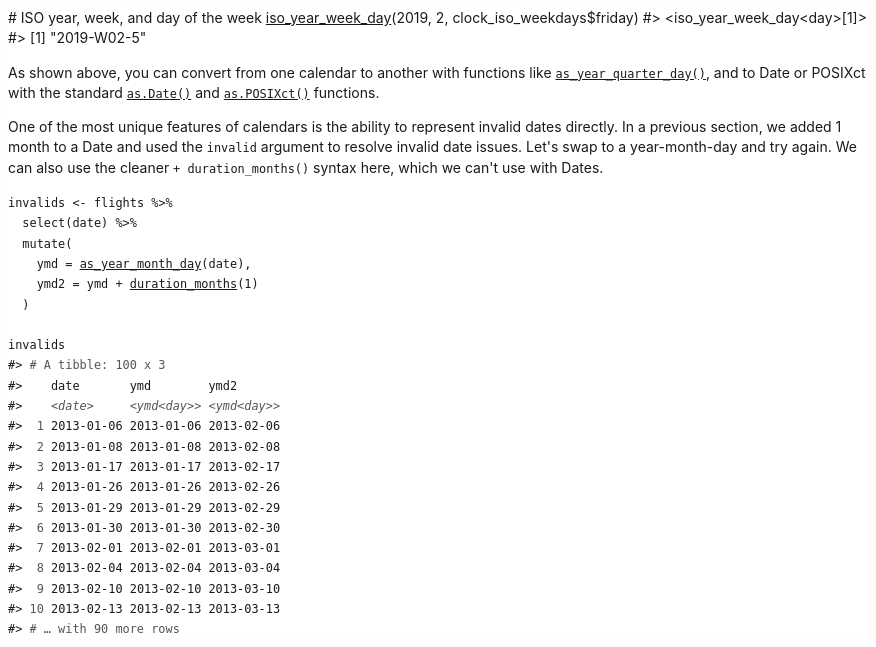 <span class='c'># ISO year, week, and day of the week</span>
<span class='nf'><a href='https://rdrr.io/pkg/clock/man/iso_year_week_day.html'>iso_year_week_day</a></span><span class='o'>(</span><span class='m'>2019</span>, <span class='m'>2</span>, <span class='nv'>clock_iso_weekdays</span><span class='o'>$</span><span class='nv'>friday</span><span class='o'>)</span>
<span class='c'>#&gt; &lt;iso_year_week_day&lt;day&gt;[1]&gt;</span>
<span class='c'>#&gt; [1] "2019-W02-5"</span></code></pre>

</div>

As shown above, you can convert from one calendar to another with functions like [`as_year_quarter_day()`](https://rdrr.io/pkg/clock/man/as_year_quarter_day.html), and to Date or POSIXct with the standard [`as.Date()`](https://rdrr.io/r/base/as.Date.html) and [`as.POSIXct()`](https://rdrr.io/r/base/as.POSIXlt.html) functions.

One of the most unique features of calendars is the ability to represent invalid dates directly. In a previous section, we added 1 month to a Date and used the `invalid` argument to resolve invalid date issues. Let's swap to a year-month-day and try again. We can also use the cleaner `+ duration_months()` syntax here, which we can't use with Dates.

<div class="highlight">

<pre class='chroma'><code class='language-r' data-lang='r'><span class='nv'>invalids</span> <span class='o'>&lt;-</span> <span class='nv'>flights</span> <span class='o'>%&gt;%</span>
  <span class='nf'>select</span><span class='o'>(</span><span class='nv'>date</span><span class='o'>)</span> <span class='o'>%&gt;%</span>
  <span class='nf'>mutate</span><span class='o'>(</span>
    ymd <span class='o'>=</span> <span class='nf'><a href='https://rdrr.io/pkg/clock/man/as_year_month_day.html'>as_year_month_day</a></span><span class='o'>(</span><span class='nv'>date</span><span class='o'>)</span>,
    ymd2 <span class='o'>=</span> <span class='nv'>ymd</span> <span class='o'>+</span> <span class='nf'><a href='https://rdrr.io/pkg/clock/man/duration-helper.html'>duration_months</a></span><span class='o'>(</span><span class='m'>1</span><span class='o'>)</span>
  <span class='o'>)</span>

<span class='nv'>invalids</span>
<span class='c'>#&gt; <span style='color: #555555;'># A tibble: 100 x 3</span></span>
<span class='c'>#&gt;    date       ymd        ymd2      </span>
<span class='c'>#&gt;    <span style='color: #555555;font-style: italic;'>&lt;date&gt;</span><span>     </span><span style='color: #555555;font-style: italic;'>&lt;ymd&lt;day&gt;&gt;</span><span> </span><span style='color: #555555;font-style: italic;'>&lt;ymd&lt;day&gt;&gt;</span></span>
<span class='c'>#&gt; <span style='color: #555555;'> 1</span><span> 2013-01-06 2013-01-06 2013-02-06</span></span>
<span class='c'>#&gt; <span style='color: #555555;'> 2</span><span> 2013-01-08 2013-01-08 2013-02-08</span></span>
<span class='c'>#&gt; <span style='color: #555555;'> 3</span><span> 2013-01-17 2013-01-17 2013-02-17</span></span>
<span class='c'>#&gt; <span style='color: #555555;'> 4</span><span> 2013-01-26 2013-01-26 2013-02-26</span></span>
<span class='c'>#&gt; <span style='color: #555555;'> 5</span><span> 2013-01-29 2013-01-29 2013-02-29</span></span>
<span class='c'>#&gt; <span style='color: #555555;'> 6</span><span> 2013-01-30 2013-01-30 2013-02-30</span></span>
<span class='c'>#&gt; <span style='color: #555555;'> 7</span><span> 2013-02-01 2013-02-01 2013-03-01</span></span>
<span class='c'>#&gt; <span style='color: #555555;'> 8</span><span> 2013-02-04 2013-02-04 2013-03-04</span></span>
<span class='c'>#&gt; <span style='color: #555555;'> 9</span><span> 2013-02-10 2013-02-10 2013-03-10</span></span>
<span class='c'>#&gt; <span style='color: #555555;'>10</span><span> 2013-02-13 2013-02-13 2013-03-13</span></span>
<span class='c'>#&gt; <span style='color: #555555;'># … with 90 more rows</span></span></code></pre>
